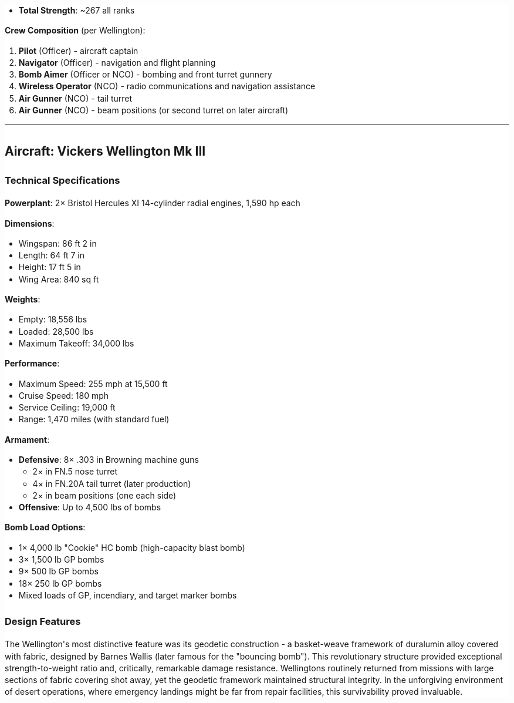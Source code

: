 - **Total Strength**: ~267 all ranks

**Crew Composition** (per Wellington):
1. **Pilot** (Officer) - aircraft captain
2. **Navigator** (Officer) - navigation and flight planning
3. **Bomb Aimer** (Officer or NCO) - bombing and front turret gunnery
4. **Wireless Operator** (NCO) - radio communications and navigation assistance
5. **Air Gunner** (NCO) - tail turret
6. **Air Gunner** (NCO) - beam positions (or second turret on later aircraft)

---

## Aircraft: Vickers Wellington Mk III

### Technical Specifications

**Powerplant**: 2× Bristol Hercules XI 14-cylinder radial engines, 1,590 hp each

**Dimensions**:
- Wingspan: 86 ft 2 in
- Length: 64 ft 7 in
- Height: 17 ft 5 in
- Wing Area: 840 sq ft

**Weights**:
- Empty: 18,556 lbs
- Loaded: 28,500 lbs
- Maximum Takeoff: 34,000 lbs

**Performance**:
- Maximum Speed: 255 mph at 15,500 ft
- Cruise Speed: 180 mph
- Service Ceiling: 19,000 ft
- Range: 1,470 miles (with standard fuel)

**Armament**:
- **Defensive**: 8× .303 in Browning machine guns
  - 2× in FN.5 nose turret
  - 4× in FN.20A tail turret (later production)
  - 2× in beam positions (one each side)
- **Offensive**: Up to 4,500 lbs of bombs

**Bomb Load Options**:
- 1× 4,000 lb "Cookie" HC bomb (high-capacity blast bomb)
- 3× 1,500 lb GP bombs
- 9× 500 lb GP bombs
- 18× 250 lb GP bombs
- Mixed loads of GP, incendiary, and target marker bombs

### Design Features

The Wellington's most distinctive feature was its geodetic construction - a basket-weave framework of duralumin alloy covered with fabric, designed by Barnes Wallis (later famous for the "bouncing bomb"). This revolutionary structure provided exceptional strength-to-weight ratio and, critically, remarkable damage resistance. Wellingtons routinely returned from missions with large sections of fabric covering shot away, yet the geodetic framework maintained structural integrity. In the unforgiving environment of desert operations, where emergency landings might be far from repair facilities, this survivability proved invaluable.
